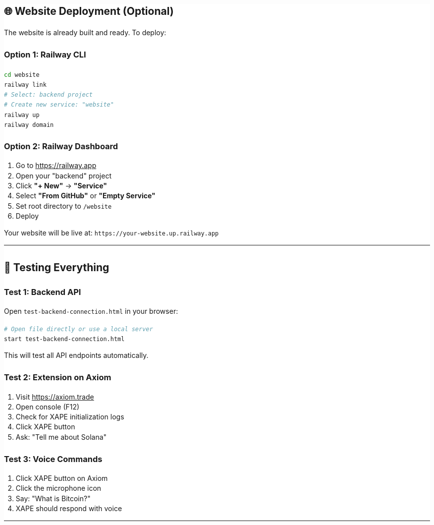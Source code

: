 
## 🌐 Website Deployment (Optional)

The website is already built and ready. To deploy:

### Option 1: Railway CLI
```bash
cd website
railway link
# Select: backend project
# Create new service: "website"
railway up
railway domain
```

### Option 2: Railway Dashboard
1. Go to https://railway.app
2. Open your "backend" project
3. Click **"+ New"** → **"Service"**
4. Select **"From GitHub"** or **"Empty Service"**
5. Set root directory to `/website`
6. Deploy

Your website will be live at: `https://your-website.up.railway.app`

---

## 🧪 Testing Everything

### Test 1: Backend API
Open `test-backend-connection.html` in your browser:
```bash
# Open file directly or use a local server
start test-backend-connection.html
```

This will test all API endpoints automatically.

### Test 2: Extension on Axiom
1. Visit https://axiom.trade
2. Open console (F12)
3. Check for XAPE initialization logs
4. Click XAPE button
5. Ask: "Tell me about Solana"

### Test 3: Voice Commands
1. Click XAPE button on Axiom
2. Click the microphone icon
3. Say: "What is Bitcoin?"
4. XAPE should respond with voice

---
